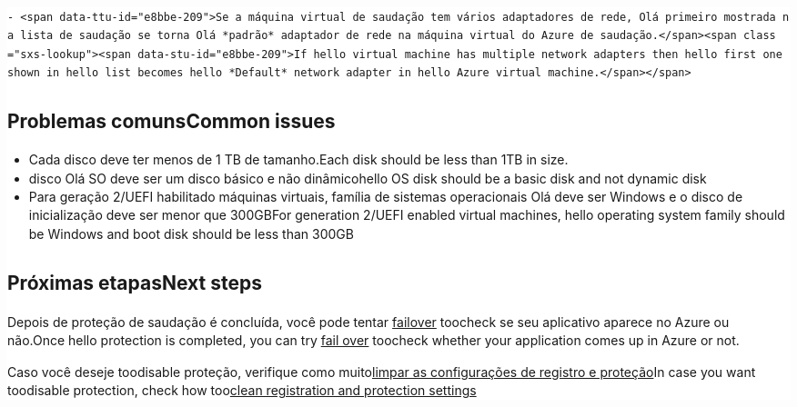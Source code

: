     - <span data-ttu-id="e8bbe-209">Se a máquina virtual de saudação tem vários adaptadores de rede, Olá primeiro mostrada na lista de saudação se torna Olá *padrão* adaptador de rede na máquina virtual do Azure de saudação.</span><span class="sxs-lookup"><span data-stu-id="e8bbe-209">If hello virtual machine has multiple network adapters then hello first one shown in hello list becomes hello *Default* network adapter in hello Azure virtual machine.</span></span>
   



## <a name="common-issues"></a><span data-ttu-id="e8bbe-210">Problemas comuns</span><span class="sxs-lookup"><span data-stu-id="e8bbe-210">Common issues</span></span>

* <span data-ttu-id="e8bbe-211">Cada disco deve ter menos de 1 TB de tamanho.</span><span class="sxs-lookup"><span data-stu-id="e8bbe-211">Each disk should be less than 1TB in size.</span></span>
* <span data-ttu-id="e8bbe-212">disco Olá SO deve ser um disco básico e não dinâmico</span><span class="sxs-lookup"><span data-stu-id="e8bbe-212">hello OS disk should be a basic disk and not dynamic disk</span></span>
* <span data-ttu-id="e8bbe-213">Para geração 2/UEFI habilitado máquinas virtuais, família de sistemas operacionais Olá deve ser Windows e o disco de inicialização deve ser menor que 300GB</span><span class="sxs-lookup"><span data-stu-id="e8bbe-213">For generation 2/UEFI enabled virtual machines, hello operating system family should be Windows and boot disk should be less than 300GB</span></span>

## <a name="next-steps"></a><span data-ttu-id="e8bbe-214">Próximas etapas</span><span class="sxs-lookup"><span data-stu-id="e8bbe-214">Next steps</span></span>

<span data-ttu-id="e8bbe-215">Depois de proteção de saudação é concluída, você pode tentar [failover](site-recovery-failover.md) toocheck se seu aplicativo aparece no Azure ou não.</span><span class="sxs-lookup"><span data-stu-id="e8bbe-215">Once hello protection is completed, you can try [fail over](site-recovery-failover.md) toocheck whether your application comes up in Azure or not.</span></span>

<span data-ttu-id="e8bbe-216">Caso você deseje toodisable proteção, verifique como muito[limpar as configurações de registro e proteção](site-recovery-manage-registration-and-protection.md)</span><span class="sxs-lookup"><span data-stu-id="e8bbe-216">In case you want toodisable protection, check how too[clean registration and protection settings](site-recovery-manage-registration-and-protection.md)</span></span>
